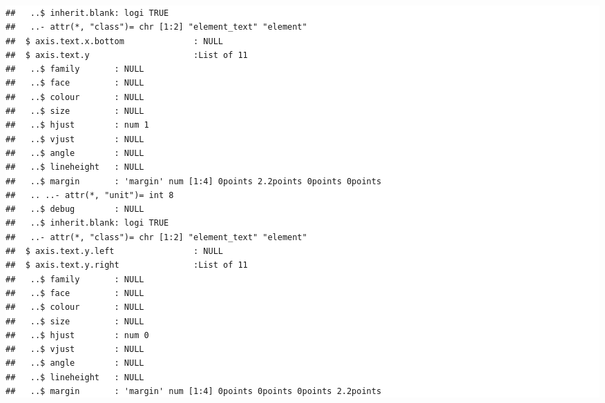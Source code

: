     ##   ..$ inherit.blank: logi TRUE
    ##   ..- attr(*, "class")= chr [1:2] "element_text" "element"
    ##  $ axis.text.x.bottom              : NULL
    ##  $ axis.text.y                     :List of 11
    ##   ..$ family       : NULL
    ##   ..$ face         : NULL
    ##   ..$ colour       : NULL
    ##   ..$ size         : NULL
    ##   ..$ hjust        : num 1
    ##   ..$ vjust        : NULL
    ##   ..$ angle        : NULL
    ##   ..$ lineheight   : NULL
    ##   ..$ margin       : 'margin' num [1:4] 0points 2.2points 0points 0points
    ##   .. ..- attr(*, "unit")= int 8
    ##   ..$ debug        : NULL
    ##   ..$ inherit.blank: logi TRUE
    ##   ..- attr(*, "class")= chr [1:2] "element_text" "element"
    ##  $ axis.text.y.left                : NULL
    ##  $ axis.text.y.right               :List of 11
    ##   ..$ family       : NULL
    ##   ..$ face         : NULL
    ##   ..$ colour       : NULL
    ##   ..$ size         : NULL
    ##   ..$ hjust        : num 0
    ##   ..$ vjust        : NULL
    ##   ..$ angle        : NULL
    ##   ..$ lineheight   : NULL
    ##   ..$ margin       : 'margin' num [1:4] 0points 0points 0points 2.2points